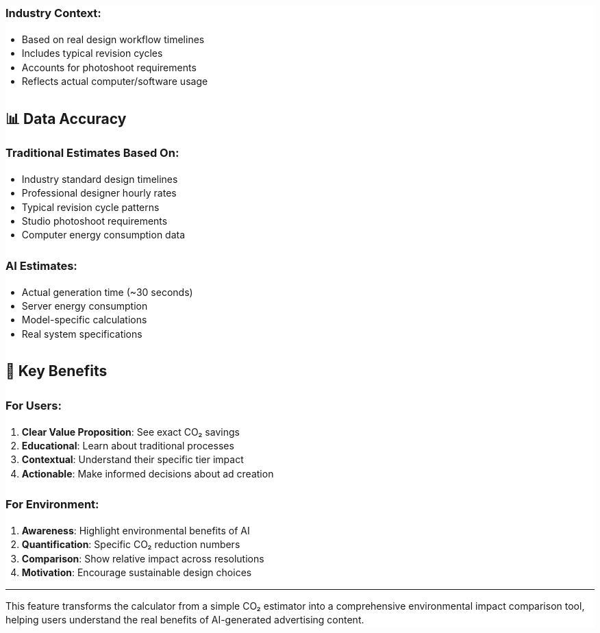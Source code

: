 ### **Industry Context:**
- Based on real design workflow timelines
- Includes typical revision cycles
- Accounts for photoshoot requirements
- Reflects actual computer/software usage

## 📊 Data Accuracy

### **Traditional Estimates Based On:**
- Industry standard design timelines
- Professional designer hourly rates
- Typical revision cycle patterns
- Studio photoshoot requirements
- Computer energy consumption data

### **AI Estimates:**
- Actual generation time (~30 seconds)
- Server energy consumption
- Model-specific calculations
- Real system specifications

## 🎯 Key Benefits

### **For Users:**
1. **Clear Value Proposition**: See exact CO₂ savings
2. **Educational**: Learn about traditional processes
3. **Contextual**: Understand their specific tier impact
4. **Actionable**: Make informed decisions about ad creation

### **For Environment:**
1. **Awareness**: Highlight environmental benefits of AI
2. **Quantification**: Specific CO₂ reduction numbers
3. **Comparison**: Show relative impact across resolutions
4. **Motivation**: Encourage sustainable design choices

---

This feature transforms the calculator from a simple CO₂ estimator into a comprehensive environmental impact comparison tool, helping users understand the real benefits of AI-generated advertising content.